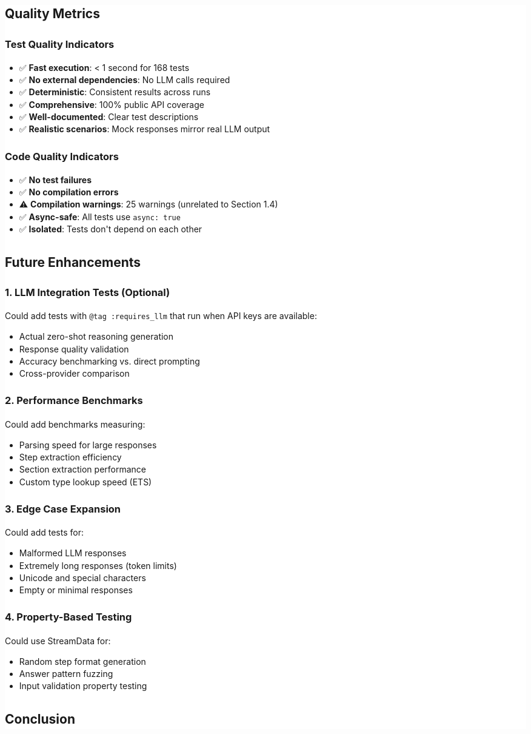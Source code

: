 ## Quality Metrics

### Test Quality Indicators
- ✅ **Fast execution**: < 1 second for 168 tests
- ✅ **No external dependencies**: No LLM calls required
- ✅ **Deterministic**: Consistent results across runs
- ✅ **Comprehensive**: 100% public API coverage
- ✅ **Well-documented**: Clear test descriptions
- ✅ **Realistic scenarios**: Mock responses mirror real LLM output

### Code Quality Indicators
- ✅ **No test failures**
- ✅ **No compilation errors**
- ⚠️ **Compilation warnings**: 25 warnings (unrelated to Section 1.4)
- ✅ **Async-safe**: All tests use `async: true`
- ✅ **Isolated**: Tests don't depend on each other

## Future Enhancements

### 1. LLM Integration Tests (Optional)
Could add tests with `@tag :requires_llm` that run when API keys are available:
- Actual zero-shot reasoning generation
- Response quality validation
- Accuracy benchmarking vs. direct prompting
- Cross-provider comparison

### 2. Performance Benchmarks
Could add benchmarks measuring:
- Parsing speed for large responses
- Step extraction efficiency
- Section extraction performance
- Custom type lookup speed (ETS)

### 3. Edge Case Expansion
Could add tests for:
- Malformed LLM responses
- Extremely long responses (token limits)
- Unicode and special characters
- Empty or minimal responses

### 4. Property-Based Testing
Could use StreamData for:
- Random step format generation
- Answer pattern fuzzing
- Input validation property testing

## Conclusion
